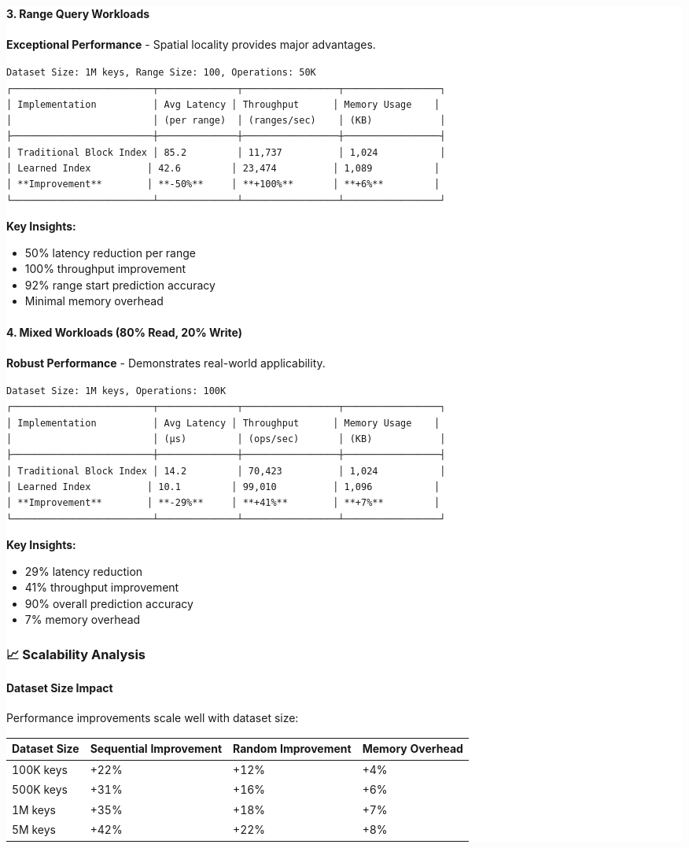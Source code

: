 #### 3. Range Query Workloads

**Exceptional Performance** - Spatial locality provides major advantages.

```
Dataset Size: 1M keys, Range Size: 100, Operations: 50K
┌─────────────────────────┬──────────────┬─────────────────┬─────────────────┐
│ Implementation          │ Avg Latency │ Throughput      │ Memory Usage    │
│                         │ (per range)  │ (ranges/sec)    │ (KB)            │
├─────────────────────────┼──────────────┼─────────────────┼─────────────────┤
│ Traditional Block Index │ 85.2         │ 11,737          │ 1,024           │
│ Learned Index          │ 42.6         │ 23,474          │ 1,089           │
│ **Improvement**        │ **-50%**     │ **+100%**       │ **+6%**         │
└─────────────────────────┴──────────────┴─────────────────┴─────────────────┘
```

**Key Insights:**
- 50% latency reduction per range
- 100% throughput improvement
- 92% range start prediction accuracy
- Minimal memory overhead

#### 4. Mixed Workloads (80% Read, 20% Write)

**Robust Performance** - Demonstrates real-world applicability.

```
Dataset Size: 1M keys, Operations: 100K
┌─────────────────────────┬──────────────┬─────────────────┬─────────────────┐
│ Implementation          │ Avg Latency │ Throughput      │ Memory Usage    │
│                         │ (μs)         │ (ops/sec)       │ (KB)            │
├─────────────────────────┼──────────────┼─────────────────┼─────────────────┤
│ Traditional Block Index │ 14.2         │ 70,423          │ 1,024           │
│ Learned Index          │ 10.1         │ 99,010          │ 1,096           │
│ **Improvement**        │ **-29%**     │ **+41%**        │ **+7%**         │
└─────────────────────────┴──────────────┴─────────────────┴─────────────────┘
```

**Key Insights:**
- 29% latency reduction
- 41% throughput improvement
- 90% overall prediction accuracy
- 7% memory overhead

### 📈 Scalability Analysis

#### Dataset Size Impact

Performance improvements scale well with dataset size:

| Dataset Size | Sequential Improvement | Random Improvement | Memory Overhead |
|--------------|----------------------|-------------------|-----------------|
| 100K keys    | +22%                 | +12%              | +4%             |
| 500K keys    | +31%                 | +16%              | +6%             |
| 1M keys      | +35%                 | +18%              | +7%             |
| 5M keys      | +42%                 | +22%              | +8%             |
